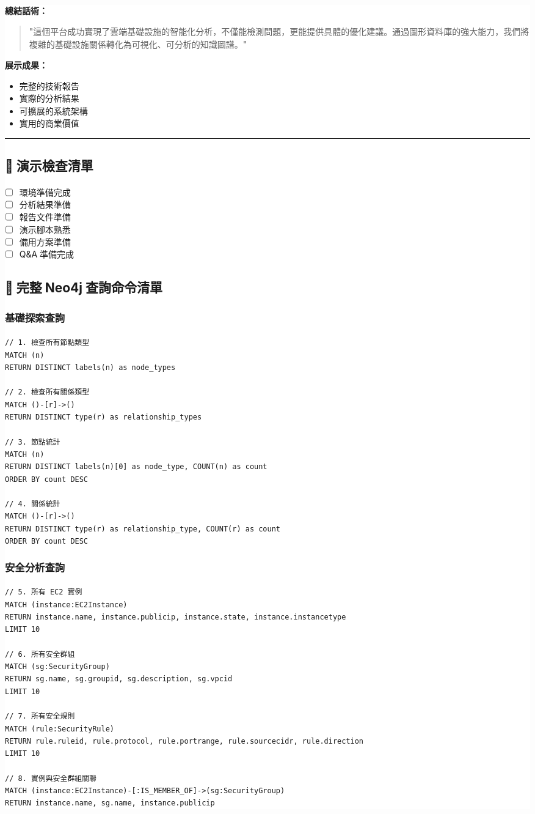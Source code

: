 **總結話術：**
> "這個平台成功實現了雲端基礎設施的智能化分析，不僅能檢測問題，更能提供具體的優化建議。通過圖形資料庫的強大能力，我們將複雜的基礎設施關係轉化為可視化、可分析的知識圖譜。"

**展示成果：**
- 完整的技術報告
- 實際的分析結果
- 可擴展的系統架構
- 實用的商業價值

---

## 📝 演示檢查清單

- [ ] 環境準備完成
- [ ] 分析結果準備
- [ ] 報告文件準備
- [ ] 演示腳本熟悉
- [ ] 備用方案準備
- [ ] Q&A 準備完成

## 🚀 完整 Neo4j 查詢命令清單

### 基礎探索查詢
```cypher
// 1. 檢查所有節點類型
MATCH (n)
RETURN DISTINCT labels(n) as node_types

// 2. 檢查所有關係類型
MATCH ()-[r]->()
RETURN DISTINCT type(r) as relationship_types

// 3. 節點統計
MATCH (n)
RETURN DISTINCT labels(n)[0] as node_type, COUNT(n) as count
ORDER BY count DESC

// 4. 關係統計
MATCH ()-[r]->()
RETURN DISTINCT type(r) as relationship_type, COUNT(r) as count
ORDER BY count DESC
```

### 安全分析查詢
```cypher
// 5. 所有 EC2 實例
MATCH (instance:EC2Instance)
RETURN instance.name, instance.publicip, instance.state, instance.instancetype
LIMIT 10

// 6. 所有安全群組
MATCH (sg:SecurityGroup)
RETURN sg.name, sg.groupid, sg.description, sg.vpcid
LIMIT 10

// 7. 所有安全規則
MATCH (rule:SecurityRule)
RETURN rule.ruleid, rule.protocol, rule.portrange, rule.sourcecidr, rule.direction
LIMIT 10

// 8. 實例與安全群組關聯
MATCH (instance:EC2Instance)-[:IS_MEMBER_OF]->(sg:SecurityGroup)
RETURN instance.name, sg.name, instance.publicip
```